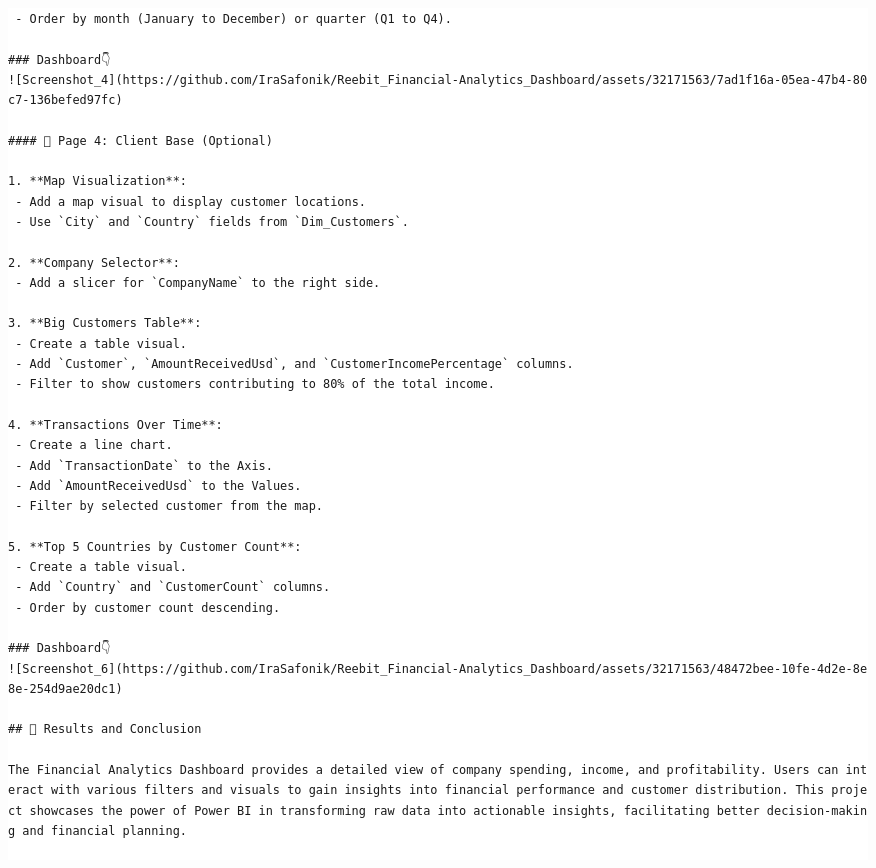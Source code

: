    ```
    - Order by month (January to December) or quarter (Q1 to Q4).

### Dashboard👇
![Screenshot_4](https://github.com/IraSafonik/Reebit_Financial-Analytics_Dashboard/assets/32171563/7ad1f16a-05ea-47b4-80c7-136befed97fc)

#### 📙 Page 4: Client Base (Optional)

1. **Map Visualization**:
    - Add a map visual to display customer locations.
    - Use `City` and `Country` fields from `Dim_Customers`.

2. **Company Selector**:
    - Add a slicer for `CompanyName` to the right side.

3. **Big Customers Table**:
    - Create a table visual.
    - Add `Customer`, `AmountReceivedUsd`, and `CustomerIncomePercentage` columns.
    - Filter to show customers contributing to 80% of the total income.

4. **Transactions Over Time**:
    - Create a line chart.
    - Add `TransactionDate` to the Axis.
    - Add `AmountReceivedUsd` to the Values.
    - Filter by selected customer from the map.

5. **Top 5 Countries by Customer Count**:
    - Create a table visual.
    - Add `Country` and `CustomerCount` columns.
    - Order by customer count descending.

### Dashboard👇
![Screenshot_6](https://github.com/IraSafonik/Reebit_Financial-Analytics_Dashboard/assets/32171563/48472bee-10fe-4d2e-8e8e-254d9ae20dc1)

## 🌿 Results and Conclusion

The Financial Analytics Dashboard provides a detailed view of company spending, income, and profitability. Users can interact with various filters and visuals to gain insights into financial performance and customer distribution. This project showcases the power of Power BI in transforming raw data into actionable insights, facilitating better decision-making and financial planning.

